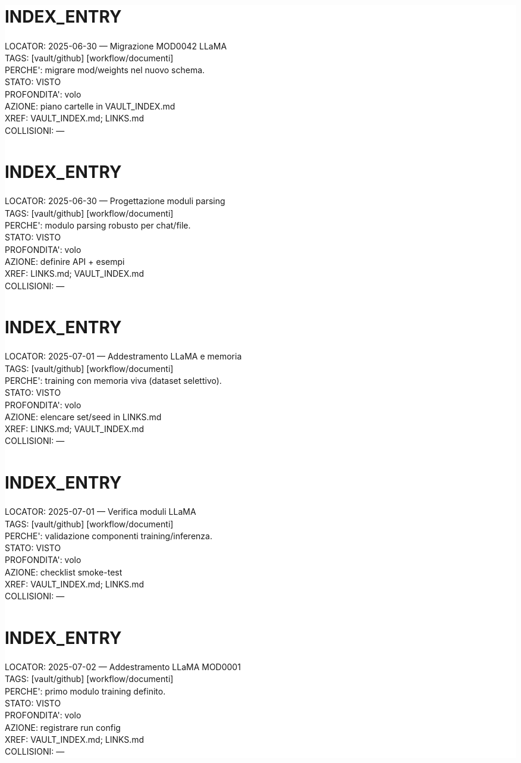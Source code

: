 # INDEX_ENTRY
LOCATOR: 2025-06-30 — Migrazione MOD0042 LLaMA  
TAGS: [vault/github] [workflow/documenti]  
PERCHE': migrare mod/weights nel nuovo schema.  
STATO: VISTO  
PROFONDITA': volo  
AZIONE: piano cartelle in VAULT_INDEX.md  
XREF: VAULT_INDEX.md; LINKS.md  
COLLISIONI: —  

# INDEX_ENTRY
LOCATOR: 2025-06-30 — Progettazione moduli parsing  
TAGS: [vault/github] [workflow/documenti]  
PERCHE': modulo parsing robusto per chat/file.  
STATO: VISTO  
PROFONDITA': volo  
AZIONE: definire API + esempi  
XREF: LINKS.md; VAULT_INDEX.md  
COLLISIONI: —  

# INDEX_ENTRY
LOCATOR: 2025-07-01 — Addestramento LLaMA e memoria  
TAGS: [vault/github] [workflow/documenti]  
PERCHE': training con memoria viva (dataset selettivo).  
STATO: VISTO  
PROFONDITA': volo  
AZIONE: elencare set/seed in LINKS.md  
XREF: LINKS.md; VAULT_INDEX.md  
COLLISIONI: —  

# INDEX_ENTRY
LOCATOR: 2025-07-01 — Verifica moduli LLaMA  
TAGS: [vault/github] [workflow/documenti]  
PERCHE': validazione componenti training/inferenza.  
STATO: VISTO  
PROFONDITA': volo  
AZIONE: checklist smoke-test  
XREF: VAULT_INDEX.md; LINKS.md  
COLLISIONI: —  

# INDEX_ENTRY
LOCATOR: 2025-07-02 — Addestramento LLaMA MOD0001  
TAGS: [vault/github] [workflow/documenti]  
PERCHE': primo modulo training definito.  
STATO: VISTO  
PROFONDITA': volo  
AZIONE: registrare run config  
XREF: VAULT_INDEX.md; LINKS.md  
COLLISIONI: —  
